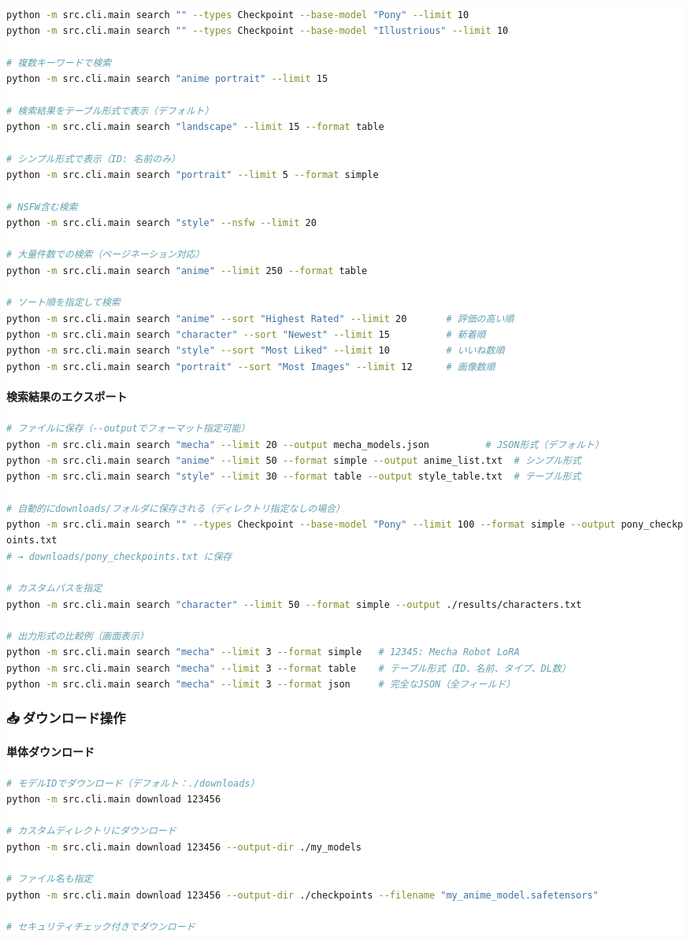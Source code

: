 ```bash
python -m src.cli.main search "" --types Checkpoint --base-model "Pony" --limit 10
python -m src.cli.main search "" --types Checkpoint --base-model "Illustrious" --limit 10

# 複数キーワードで検索
python -m src.cli.main search "anime portrait" --limit 15

# 検索結果をテーブル形式で表示（デフォルト）
python -m src.cli.main search "landscape" --limit 15 --format table

# シンプル形式で表示（ID: 名前のみ）
python -m src.cli.main search "portrait" --limit 5 --format simple

# NSFW含む検索
python -m src.cli.main search "style" --nsfw --limit 20

# 大量件数での検索（ページネーション対応）
python -m src.cli.main search "anime" --limit 250 --format table

# ソート順を指定して検索
python -m src.cli.main search "anime" --sort "Highest Rated" --limit 20       # 評価の高い順
python -m src.cli.main search "character" --sort "Newest" --limit 15          # 新着順
python -m src.cli.main search "style" --sort "Most Liked" --limit 10          # いいね数順
python -m src.cli.main search "portrait" --sort "Most Images" --limit 12      # 画像数順
```

#### 検索結果のエクスポート
```bash
# ファイルに保存（--outputでフォーマット指定可能）
python -m src.cli.main search "mecha" --limit 20 --output mecha_models.json          # JSON形式（デフォルト）
python -m src.cli.main search "anime" --limit 50 --format simple --output anime_list.txt  # シンプル形式
python -m src.cli.main search "style" --limit 30 --format table --output style_table.txt  # テーブル形式

# 自動的にdownloads/フォルダに保存される（ディレクトリ指定なしの場合）
python -m src.cli.main search "" --types Checkpoint --base-model "Pony" --limit 100 --format simple --output pony_checkpoints.txt
# → downloads/pony_checkpoints.txt に保存

# カスタムパスを指定
python -m src.cli.main search "character" --limit 50 --format simple --output ./results/characters.txt

# 出力形式の比較例（画面表示）
python -m src.cli.main search "mecha" --limit 3 --format simple   # 12345: Mecha Robot LoRA
python -m src.cli.main search "mecha" --limit 3 --format table    # テーブル形式（ID、名前、タイプ、DL数）
python -m src.cli.main search "mecha" --limit 3 --format json     # 完全なJSON（全フィールド）
```

### 📥 ダウンロード操作

#### 単体ダウンロード
```bash
# モデルIDでダウンロード（デフォルト：./downloads）
python -m src.cli.main download 123456

# カスタムディレクトリにダウンロード
python -m src.cli.main download 123456 --output-dir ./my_models

# ファイル名も指定
python -m src.cli.main download 123456 --output-dir ./checkpoints --filename "my_anime_model.safetensors"

# セキュリティチェック付きでダウンロード
```